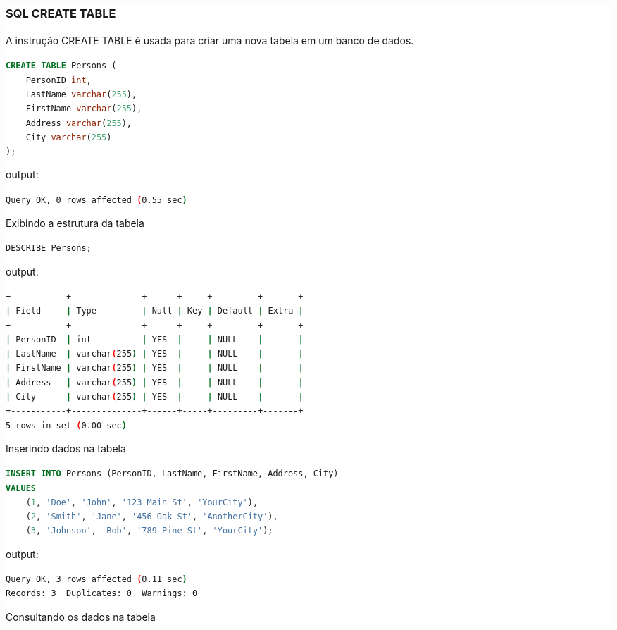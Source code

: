 ### SQL CREATE TABLE

A instrução CREATE TABLE é usada para criar uma nova tabela em um banco de dados.

```sql
CREATE TABLE Persons (
    PersonID int,
    LastName varchar(255),
    FirstName varchar(255),
    Address varchar(255),
    City varchar(255)
);
```

output:

```bash
Query OK, 0 rows affected (0.55 sec)
```

Exibindo a estrutura da tabela

```sql
DESCRIBE Persons;
```

output:

```bash
+-----------+--------------+------+-----+---------+-------+
| Field     | Type         | Null | Key | Default | Extra |
+-----------+--------------+------+-----+---------+-------+
| PersonID  | int          | YES  |     | NULL    |       |
| LastName  | varchar(255) | YES  |     | NULL    |       |
| FirstName | varchar(255) | YES  |     | NULL    |       |
| Address   | varchar(255) | YES  |     | NULL    |       |
| City      | varchar(255) | YES  |     | NULL    |       |
+-----------+--------------+------+-----+---------+-------+
5 rows in set (0.00 sec)
```

Inserindo dados na tabela

```sql
INSERT INTO Persons (PersonID, LastName, FirstName, Address, City)
VALUES
    (1, 'Doe', 'John', '123 Main St', 'YourCity'),
    (2, 'Smith', 'Jane', '456 Oak St', 'AnotherCity'),
    (3, 'Johnson', 'Bob', '789 Pine St', 'YourCity');
```

output:

```bash
Query OK, 3 rows affected (0.11 sec)
Records: 3  Duplicates: 0  Warnings: 0
```

Consultando os dados na tabela
